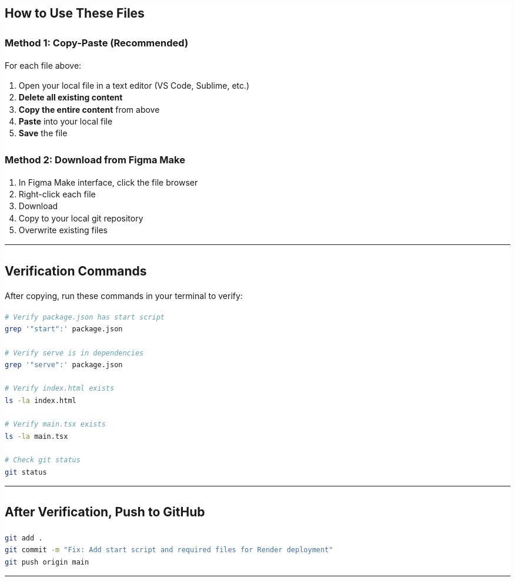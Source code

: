 
## How to Use These Files

### Method 1: Copy-Paste (Recommended)

For each file above:

1. Open your local file in a text editor (VS Code, Sublime, etc.)
2. **Delete all existing content**
3. **Copy the entire content** from above
4. **Paste** into your local file
5. **Save** the file

### Method 2: Download from Figma Make

1. In Figma Make interface, click the file browser
2. Right-click each file
3. Download
4. Copy to your local git repository
5. Overwrite existing files

---

## Verification Commands

After copying, run these commands in your terminal to verify:

```bash
# Verify package.json has start script
grep '"start":' package.json

# Verify serve is in dependencies  
grep '"serve":' package.json

# Verify index.html exists
ls -la index.html

# Verify main.tsx exists
ls -la main.tsx

# Check git status
git status
```

---

## After Verification, Push to GitHub

```bash
git add .
git commit -m "Fix: Add start script and required files for Render deployment"
git push origin main
```

---